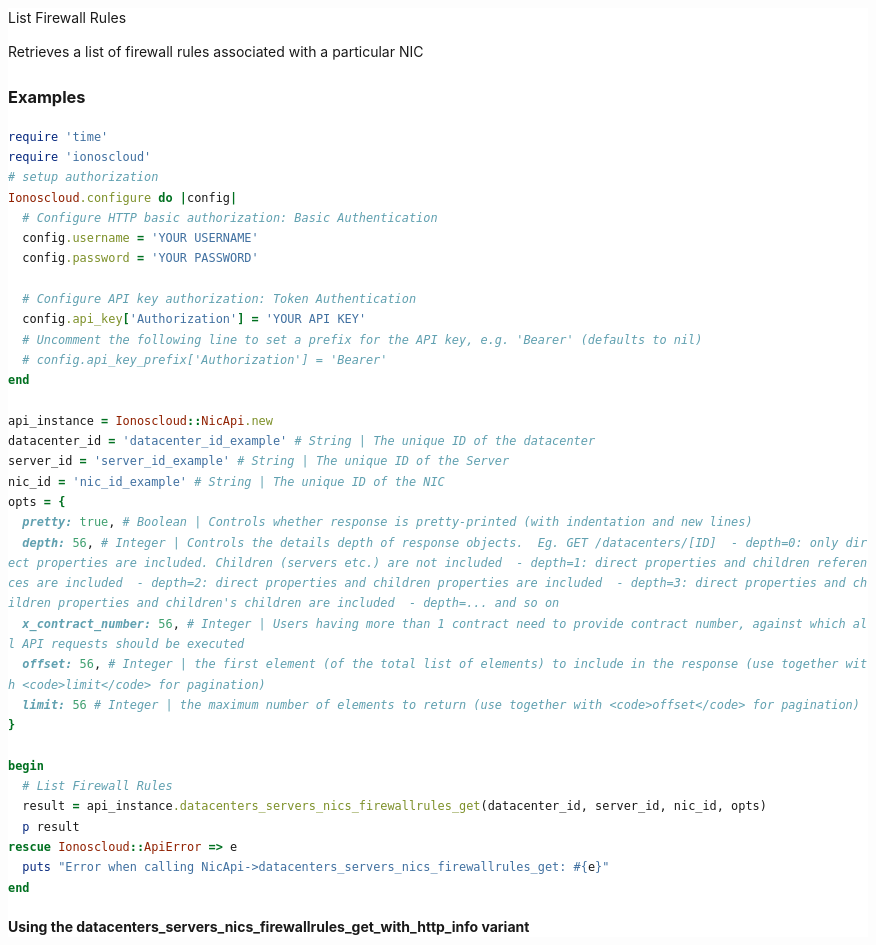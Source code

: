 List Firewall Rules 

Retrieves a list of firewall rules associated with a particular NIC

### Examples

```ruby
require 'time'
require 'ionoscloud'
# setup authorization
Ionoscloud.configure do |config|
  # Configure HTTP basic authorization: Basic Authentication
  config.username = 'YOUR USERNAME'
  config.password = 'YOUR PASSWORD'

  # Configure API key authorization: Token Authentication
  config.api_key['Authorization'] = 'YOUR API KEY'
  # Uncomment the following line to set a prefix for the API key, e.g. 'Bearer' (defaults to nil)
  # config.api_key_prefix['Authorization'] = 'Bearer'
end

api_instance = Ionoscloud::NicApi.new
datacenter_id = 'datacenter_id_example' # String | The unique ID of the datacenter
server_id = 'server_id_example' # String | The unique ID of the Server
nic_id = 'nic_id_example' # String | The unique ID of the NIC
opts = {
  pretty: true, # Boolean | Controls whether response is pretty-printed (with indentation and new lines)
  depth: 56, # Integer | Controls the details depth of response objects.  Eg. GET /datacenters/[ID]  - depth=0: only direct properties are included. Children (servers etc.) are not included  - depth=1: direct properties and children references are included  - depth=2: direct properties and children properties are included  - depth=3: direct properties and children properties and children's children are included  - depth=... and so on
  x_contract_number: 56, # Integer | Users having more than 1 contract need to provide contract number, against which all API requests should be executed
  offset: 56, # Integer | the first element (of the total list of elements) to include in the response (use together with <code>limit</code> for pagination)
  limit: 56 # Integer | the maximum number of elements to return (use together with <code>offset</code> for pagination)
}

begin
  # List Firewall Rules 
  result = api_instance.datacenters_servers_nics_firewallrules_get(datacenter_id, server_id, nic_id, opts)
  p result
rescue Ionoscloud::ApiError => e
  puts "Error when calling NicApi->datacenters_servers_nics_firewallrules_get: #{e}"
end
```

#### Using the datacenters_servers_nics_firewallrules_get_with_http_info variant
